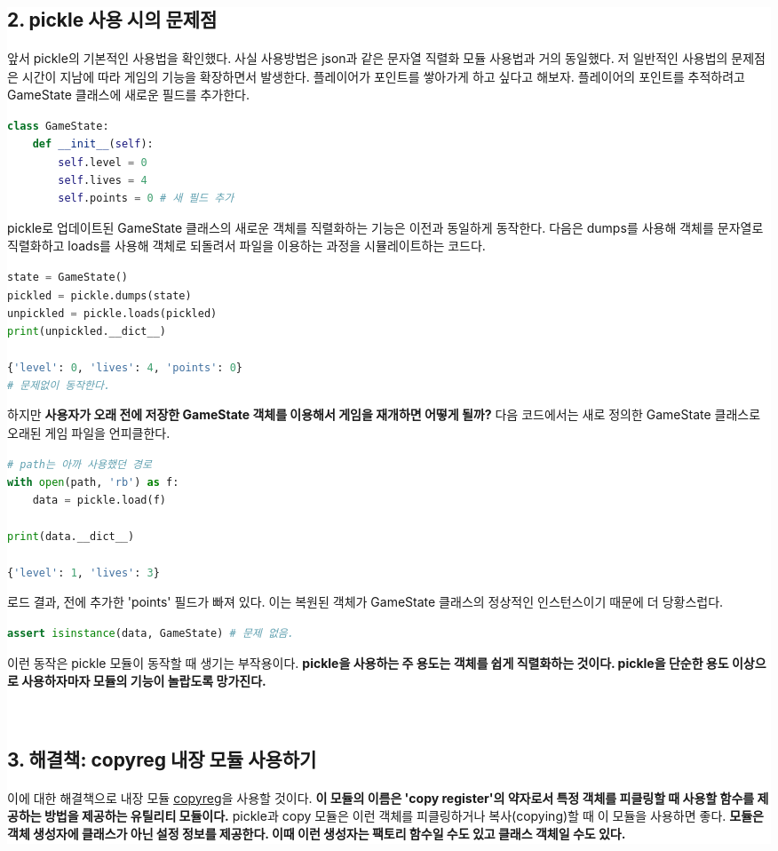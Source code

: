 ## 2. pickle 사용 시의 문제점


앞서 pickle의 기본적인 사용법을 확인했다. 사실 사용방법은 json과 같은 문자열 직렬화 모듈 사용법과 거의 동일했다. 저 일반적인 사용법의 문제점은 시간이 지남에 따라 게임의 기능을 확장하면서 발생한다. 플레이어가 포인트를 쌓아가게 하고 싶다고 해보자. 플레이어의 포인트를 추적하려고 GameState 클래스에 새로운 필드를 추가한다.

```python
class GameState:
    def __init__(self):
        self.level = 0
        self.lives = 4
        self.points = 0 # 새 필드 추가
```

pickle로 업데이트된 GameState 클래스의 새로운 객체를 직렬화하는 기능은 이전과 동일하게 동작한다. 다음은 dumps를 사용해 객체를 문자열로 직렬화하고 loads를 사용해 객체로 되돌려서 파일을 이용하는 과정을 시뮬레이트하는 코드다.

```python
state = GameState()
pickled = pickle.dumps(state)
unpickled = pickle.loads(pickled)
print(unpickled.__dict__)

{'level': 0, 'lives': 4, 'points': 0}
# 문제없이 동작한다.
```

하지만 **사용자가 오래 전에 저장한 GameState 객체를 이용해서 게임을 재개하면 어떻게 될까?** 다음 코드에서는 새로 정의한 GameState 클래스로 오래된 게임 파일을 언피클한다.

```python
# path는 아까 사용했던 경로
with open(path, 'rb') as f:
    data = pickle.load(f)

print(data.__dict__)

{'level': 1, 'lives': 3}
```

로드 결과, 전에 추가한 'points' 필드가 빠져 있다. 이는 복원된 객체가 GameState 클래스의 정상적인 인스턴스이기 때문에 더 당황스럽다.

```python
assert isinstance(data, GameState) # 문제 없음.
```

이런 동작은 pickle 모듈이 동작할 때 생기는 부작용이다. **pickle을 사용하는 주 용도는 객체를 쉽게 직렬화하는 것이다. pickle을 단순한 용도 이상으로 사용하자마자 모듈의 기능이 놀랍도록 망가진다.**

<br>

## 3. 해결책: copyreg 내장 모듈 사용하기

이에 대한 해결책으로 내장 모듈 [copyreg](https://docs.python.org/3/library/copyreg.html)을 사용할 것이다. **이 모듈의 이름은 'copy register'의 약자로서 특정 객체를 피클링할 때 사용할 함수를 제공하는 방법을 제공하는 유틸리티 모듈이다.** pickle과 copy 모듈은 이런 객체를 피클링하거나 복사(copying)할 때 이 모듈을 사용하면 좋다. **모듈은 객체 생성자에 클래스가 아닌 설정 정보를 제공한다. 이때 이런 생성자는 팩토리 함수일 수도 있고 클래스 객체일 수도 있다.**
